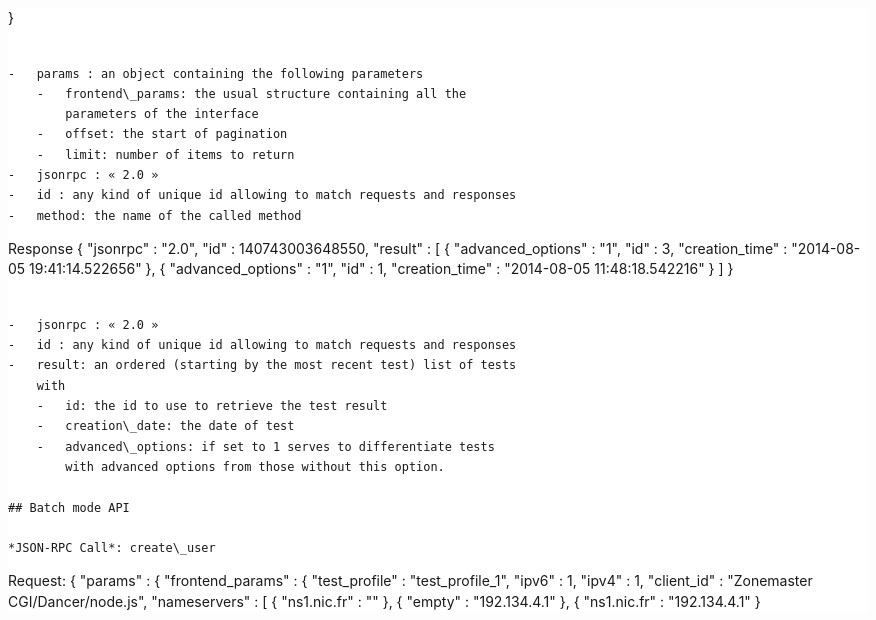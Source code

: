 }
```

-   params : an object containing the following parameters
    -   frontend\_params: the usual structure containing all the
        parameters of the interface
    -   offset: the start of pagination
    -   limit: number of items to return
-   jsonrpc : « 2.0 »
-   id : any kind of unique id allowing to match requests and responses
-   method: the name of the called method

```
Response
{
"jsonrpc" : "2.0",
"id" : 140743003648550,
"result" : [
{
"advanced\_options" : "1",
"id" : 3,
"creation\_time" : "2014-08-05 19:41:14.522656"
},
{
"advanced\_options" : "1",
"id" : 1,
"creation\_time" : "2014-08-05 11:48:18.542216"
}
]
}
```

-   jsonrpc : « 2.0 »
-   id : any kind of unique id allowing to match requests and responses
-   result: an ordered (starting by the most recent test) list of tests
    with
    -   id: the id to use to retrieve the test result
    -   creation\_date: the date of test
    -   advanced\_options: if set to 1 serves to differentiate tests
        with advanced options from those without this option.

## Batch mode API

*JSON-RPC Call*: create\_user

```
Request:
{
"params" : {
"frontend\_params" : {
"test\_profile" : "test\_profile\_1",
"ipv6" : 1,
"ipv4" : 1,
"client\_id" : "Zonemaster CGI/Dancer/node.js",
"nameservers" : [
{
"ns1.nic.fr" : ""
},
{
"empty" : "192.134.4.1"
},
{
"ns1.nic.fr" : "192.134.4.1"
}